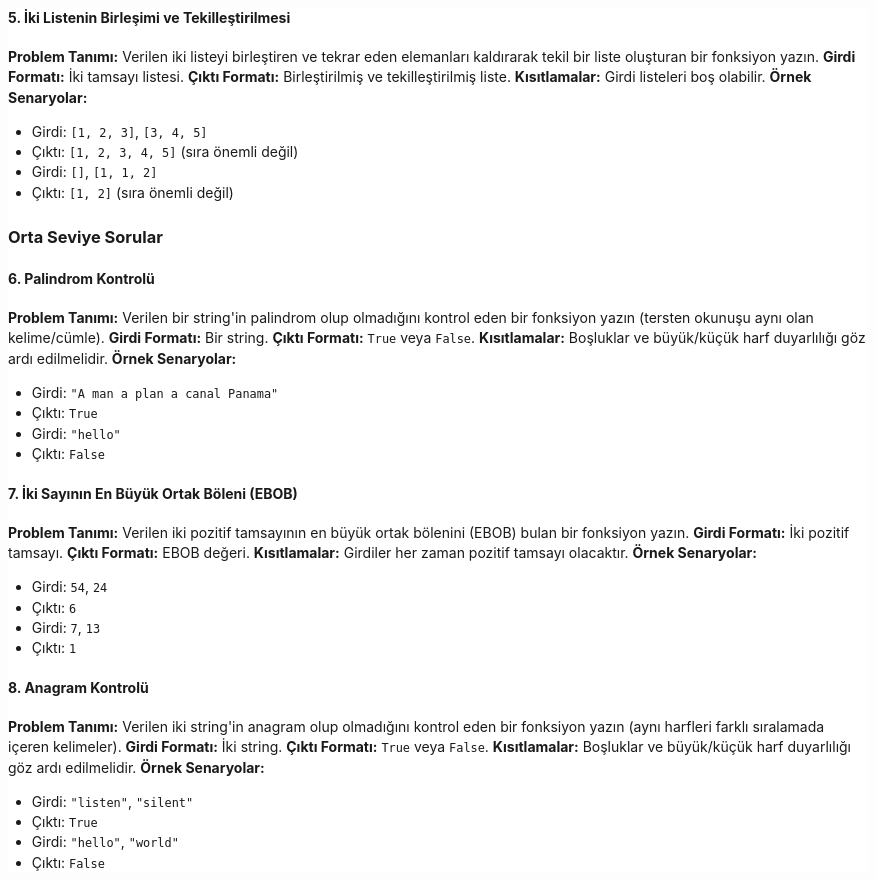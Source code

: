 #### 5. İki Listenin Birleşimi ve Tekilleştirilmesi
**Problem Tanımı:** Verilen iki listeyi birleştiren ve tekrar eden elemanları kaldırarak tekil bir liste oluşturan bir fonksiyon yazın.
**Girdi Formatı:** İki tamsayı listesi.
**Çıktı Formatı:** Birleştirilmiş ve tekilleştirilmiş liste.
**Kısıtlamalar:** Girdi listeleri boş olabilir.
**Örnek Senaryolar:**
- Girdi: `[1, 2, 3]`, `[3, 4, 5]`
- Çıktı: `[1, 2, 3, 4, 5]` (sıra önemli değil)
- Girdi: `[]`, `[1, 1, 2]`
- Çıktı: `[1, 2]` (sıra önemli değil)



### Orta Seviye Sorular

#### 6. Palindrom Kontrolü
**Problem Tanımı:** Verilen bir string'in palindrom olup olmadığını kontrol eden bir fonksiyon yazın (tersten okunuşu aynı olan kelime/cümle).
**Girdi Formatı:** Bir string.
**Çıktı Formatı:** `True` veya `False`.
**Kısıtlamalar:** Boşluklar ve büyük/küçük harf duyarlılığı göz ardı edilmelidir.
**Örnek Senaryolar:**
- Girdi: `"A man a plan a canal Panama"`
- Çıktı: `True`
- Girdi: `"hello"`
- Çıktı: `False`

#### 7. İki Sayının En Büyük Ortak Böleni (EBOB)
**Problem Tanımı:** Verilen iki pozitif tamsayının en büyük ortak bölenini (EBOB) bulan bir fonksiyon yazın.
**Girdi Formatı:** İki pozitif tamsayı.
**Çıktı Formatı:** EBOB değeri.
**Kısıtlamalar:** Girdiler her zaman pozitif tamsayı olacaktır.
**Örnek Senaryolar:**
- Girdi: `54`, `24`
- Çıktı: `6`
- Girdi: `7`, `13`
- Çıktı: `1`

#### 8. Anagram Kontrolü
**Problem Tanımı:** Verilen iki string'in anagram olup olmadığını kontrol eden bir fonksiyon yazın (aynı harfleri farklı sıralamada içeren kelimeler).
**Girdi Formatı:** İki string.
**Çıktı Formatı:** `True` veya `False`.
**Kısıtlamalar:** Boşluklar ve büyük/küçük harf duyarlılığı göz ardı edilmelidir.
**Örnek Senaryolar:**
- Girdi: `"listen"`, `"silent"`
- Çıktı: `True`
- Girdi: `"hello"`, `"world"`
- Çıktı: `False`
